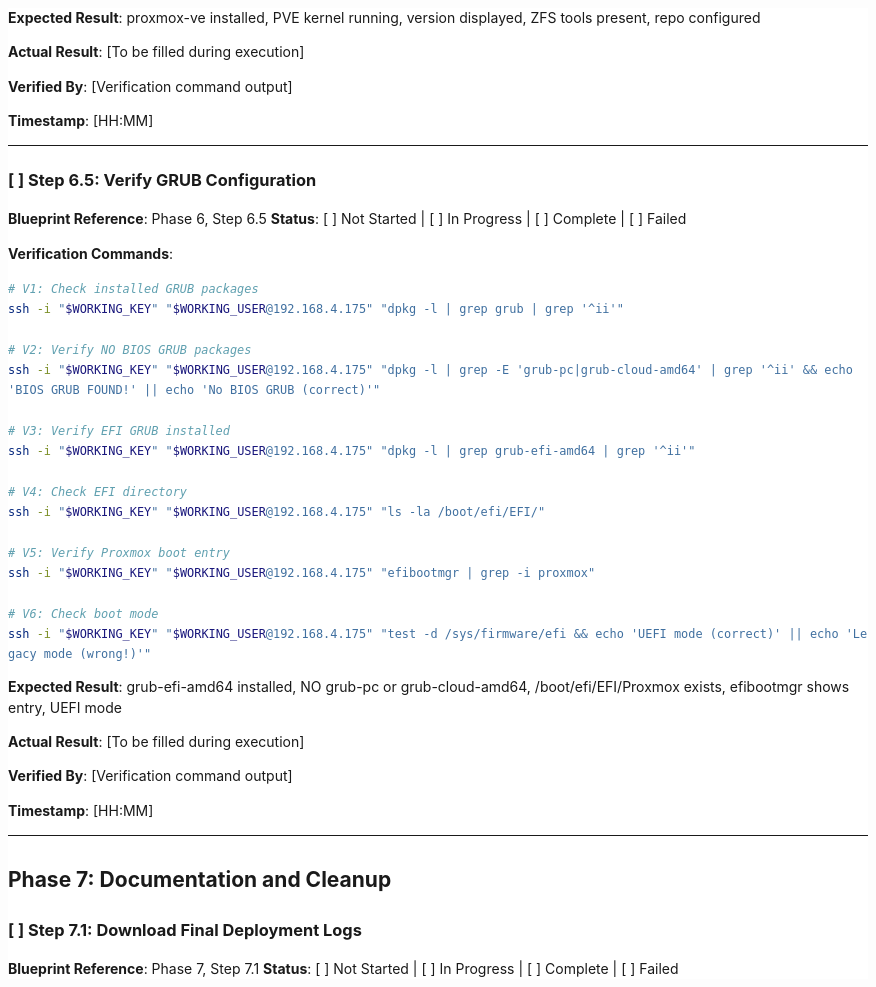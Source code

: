 **Expected Result**: proxmox-ve installed, PVE kernel running, version displayed, ZFS tools present, repo configured

**Actual Result**: [To be filled during execution]

**Verified By**: [Verification command output]

**Timestamp**: [HH:MM]

---

### [ ] Step 6.5: Verify GRUB Configuration
**Blueprint Reference**: Phase 6, Step 6.5
**Status**: [ ] Not Started | [ ] In Progress | [ ] Complete | [ ] Failed

**Verification Commands**:
```bash
# V1: Check installed GRUB packages
ssh -i "$WORKING_KEY" "$WORKING_USER@192.168.4.175" "dpkg -l | grep grub | grep '^ii'"

# V2: Verify NO BIOS GRUB packages
ssh -i "$WORKING_KEY" "$WORKING_USER@192.168.4.175" "dpkg -l | grep -E 'grub-pc|grub-cloud-amd64' | grep '^ii' && echo 'BIOS GRUB FOUND!' || echo 'No BIOS GRUB (correct)'"

# V3: Verify EFI GRUB installed
ssh -i "$WORKING_KEY" "$WORKING_USER@192.168.4.175" "dpkg -l | grep grub-efi-amd64 | grep '^ii'"

# V4: Check EFI directory
ssh -i "$WORKING_KEY" "$WORKING_USER@192.168.4.175" "ls -la /boot/efi/EFI/"

# V5: Verify Proxmox boot entry
ssh -i "$WORKING_KEY" "$WORKING_USER@192.168.4.175" "efibootmgr | grep -i proxmox"

# V6: Check boot mode
ssh -i "$WORKING_KEY" "$WORKING_USER@192.168.4.175" "test -d /sys/firmware/efi && echo 'UEFI mode (correct)' || echo 'Legacy mode (wrong!)'"
```

**Expected Result**: grub-efi-amd64 installed, NO grub-pc or grub-cloud-amd64, /boot/efi/EFI/Proxmox exists, efibootmgr shows entry, UEFI mode

**Actual Result**: [To be filled during execution]

**Verified By**: [Verification command output]

**Timestamp**: [HH:MM]

---

## Phase 7: Documentation and Cleanup

### [ ] Step 7.1: Download Final Deployment Logs
**Blueprint Reference**: Phase 7, Step 7.1
**Status**: [ ] Not Started | [ ] In Progress | [ ] Complete | [ ] Failed
